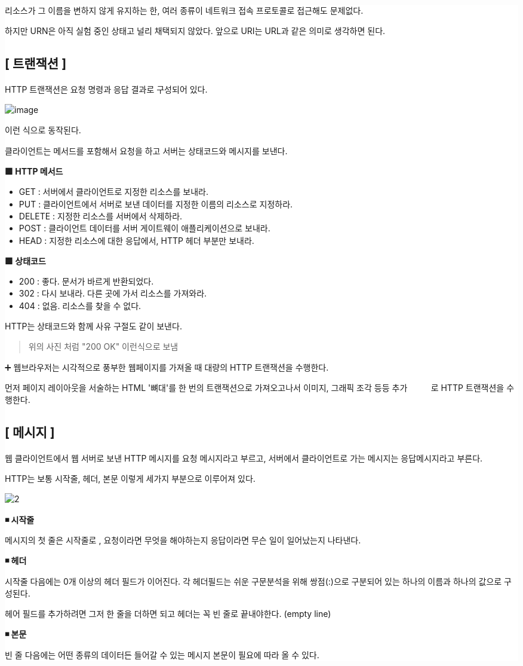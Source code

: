 리소스가 그 이름을 변하지 않게 유지하는 한, 여러 종류이 네트워크 접속 프로토콜로 접근해도 문제없다.

하지만 URN은 아직 실험 중인 상태고 널리 채택되지 않았다. 앞으로 URI는 URL과 같은 의미로 생각하면 된다.

## **[ 트랜잭션 ]**

HTTP 트랜잭션은 요청 명령과 응답 결과로 구성되어 있다.

![image](https://user-images.githubusercontent.com/48826098/205247203-dd21bbf5-26d1-4c6a-87f3-fe5b9abbcac2.jpg)

이런 식으로 동작된다.

클라이언트는 메서드를 포함해서 요청을 하고 서버는 상태코드와 메시지를 보낸다.

**🟪 HTTP 메서드**

- GET : 서버에서 클라이언트로 지정한 리소스를 보내라.
- PUT : 클라이언트에서 서버로 보낸 데이터를 지정한 이름의 리소스로 지정하라.
- DELETE : 지정한 리소스를 서버에서 삭제하라.
- POST : 클라이언트 데이터를 서버 게이트웨이 애플리케이션으로 보내라.
- HEAD : 지정한 리소스에 대한 응답에서, HTTP 헤더 부분만 보내라.

**🟩 상태코드**

- 200 : 좋다. 문서가 바르게 반환되었다.
- 302 : 다시 보내라. 다른 곳에 가서 리소스를 가져와라.
- 404 : 없음. 리소스를 찾을 수 없다.

HTTP는 상태코드와 함께 사유 구절도 같이 보낸다.

> 위의 사진 처럼 "200 OK" 이런식으로 보냄
> 

➕ 웹브라우저는 시각적으로 풍부한 웹페이지를 가져올 때 대량의 HTTP 트랜잭션을 수행한다.

먼저 페이지 레이아웃을 서술하는 HTML '뼈대'를 한 번의 트랜잭션으로 가져오고나서 이미지, 그래픽 조각 등등 추가          로 HTTP 트랜잭션을 수행한다.

## **[ 메시지 ]**

웹 클라이언트에서 웹 서버로 보낸 HTTP 메시지를 요청 메시지라고 부르고, 서버에서 클라이언트로 가는 메시지는 응답메시지라고 부른다.

HTTP는 보통 시작줄, 헤더, 본문 이렇게 세가지 부분으로 이루어져 있다.

![2](https://user-images.githubusercontent.com/48826098/205247449-a72f9673-15e6-4978-b7ed-2638d5705037.jpg)

**◾ 시작줄**

메시지의 첫 줄은 시작줄로 , 요청이라면 무엇을 해야하는지 응답이라면 무슨 일이 일어났는지 나타낸다.

**◾ 헤더**

시작줄 다음에는 0개 이상의 헤더 필드가 이어진다. 각 헤더필드는 쉬운 구문분석을 위해 쌍점(:)으로 구분되어 있는 하나의 이름과 하나의 값으로 구성된다.

헤어 필드를 추가하려면 그저 한 줄을 더하면 되고 헤더는 꼭 빈 줄로 끝내야한다. (empty line)

**◾ 본문**

빈 줄 다음에는 어떤 종류의 데이터든 들어갈 수 있는 메시지 본문이 필요에 따라 올 수 있다.
